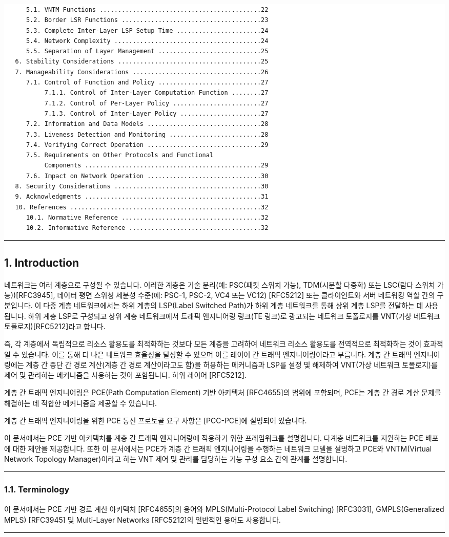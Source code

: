 ```text
      5.1. VNTM Functions ............................................22
      5.2. Border LSR Functions ......................................23
      5.3. Complete Inter-Layer LSP Setup Time .......................24
      5.4. Network Complexity ........................................24
      5.5. Separation of Layer Management ............................25
   6. Stability Considerations .......................................25
   7. Manageability Considerations ...................................26
      7.1. Control of Function and Policy ............................27
           7.1.1. Control of Inter-Layer Computation Function ........27
           7.1.2. Control of Per-Layer Policy ........................27
           7.1.3. Control of Inter-Layer Policy ......................27
      7.2. Information and Data Models ...............................28
      7.3. Liveness Detection and Monitoring .........................28
      7.4. Verifying Correct Operation ...............................29
      7.5. Requirements on Other Protocols and Functional
           Components ................................................29
      7.6. Impact on Network Operation ...............................30
   8. Security Considerations ........................................30
   9. Acknowledgments ................................................31
   10. References ....................................................32
      10.1. Normative Reference ......................................32
      10.2. Informative Reference ....................................32
```

---
## **1.  Introduction**

네트워크는 여러 계층으로 구성될 수 있습니다. 이러한 계층은 기술 분리\(예: PSC\(패킷 스위치 가능\), TDM\(시분할 다중화\) 또는 LSC\(람다 스위치 가능\)\)\[RFC3945\], 데이터 평면 스위칭 세분성 수준\(예: PSC-1, PSC-2, VC4 또는 VC12\) \[RFC5212\] 또는 클라이언트와 서버 네트워킹 역할 간의 구분입니다. 이 다중 계층 네트워크에서는 하위 계층의 LSP\(Label Switched Path\)가 하위 계층 네트워크를 통해 상위 계층 LSP를 전달하는 데 사용됩니다. 하위 계층 LSP로 구성되고 상위 계층 네트워크에서 트래픽 엔지니어링 링크\(TE 링크\)로 광고되는 네트워크 토폴로지를 VNT\(가상 네트워크 토폴로지\)\[RFC5212\]라고 합니다.

즉, 각 계층에서 독립적으로 리소스 활용도를 최적화하는 것보다 모든 계층을 고려하여 네트워크 리소스 활용도를 전역적으로 최적화하는 것이 효과적일 수 있습니다. 이를 통해 더 나은 네트워크 효율성을 달성할 수 있으며 이를 레이어 간 트래픽 엔지니어링이라고 부릅니다. 계층 간 트래픽 엔지니어링에는 계층 간 종단 간 경로 계산\(계층 간 경로 계산이라고도 함\)을 허용하는 메커니즘과 LSP를 설정 및 해제하여 VNT\(가상 네트워크 토폴로지\)를 제어 및 관리하는 메커니즘을 사용하는 것이 포함됩니다. 하위 레이어 \[RFC5212\].

계층 간 트래픽 엔지니어링은 PCE\(Path Computation Element\) 기반 아키텍처 \[RFC4655\]의 범위에 포함되며, PCE는 계층 간 경로 계산 문제를 해결하는 데 적합한 메커니즘을 제공할 수 있습니다.

계층 간 트래픽 엔지니어링을 위한 PCE 통신 프로토콜 요구 사항은 \[PCC-PCE\]에 설명되어 있습니다.

이 문서에서는 PCE 기반 아키텍처를 계층 간 트래픽 엔지니어링에 적용하기 위한 프레임워크를 설명합니다. 다계층 네트워크를 지원하는 PCE 배포에 대한 제안을 제공합니다. 또한 이 문서에서는 PCE가 계층 간 트래픽 엔지니어링을 수행하는 네트워크 모델을 설명하고 PCE와 VNTM\(Virtual Network Topology Manager\)이라고 하는 VNT 제어 및 관리를 담당하는 기능 구성 요소 간의 관계를 설명합니다.

---
### **1.1.  Terminology**

이 문서에서는 PCE 기반 경로 계산 아키텍처 \[RFC4655\]의 용어와 MPLS\(Multi-Protocol Label Switching\) \[RFC3031\], GMPLS\(Generalized MPLS\) \[RFC3945\] 및 Multi-Layer Networks \[RFC5212\]의 일반적인 용어도 사용합니다.

---